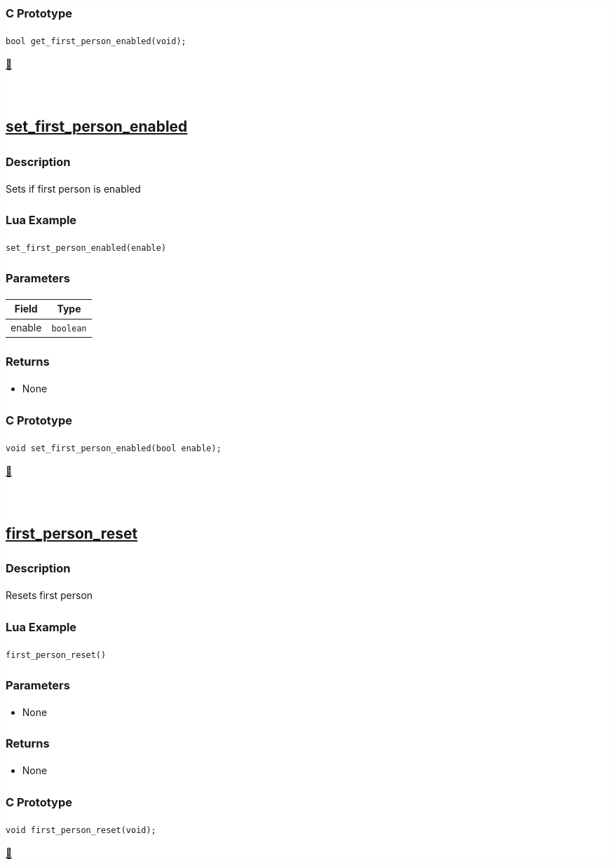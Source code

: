 ### C Prototype
`bool get_first_person_enabled(void);`

[:arrow_up_small:](#)

<br />

## [set_first_person_enabled](#set_first_person_enabled)

### Description
Sets if first person is enabled

### Lua Example
`set_first_person_enabled(enable)`

### Parameters
| Field | Type |
| ----- | ---- |
| enable | `boolean` |

### Returns
- None

### C Prototype
`void set_first_person_enabled(bool enable);`

[:arrow_up_small:](#)

<br />

## [first_person_reset](#first_person_reset)

### Description
Resets first person

### Lua Example
`first_person_reset()`

### Parameters
- None

### Returns
- None

### C Prototype
`void first_person_reset(void);`

[:arrow_up_small:](#)
